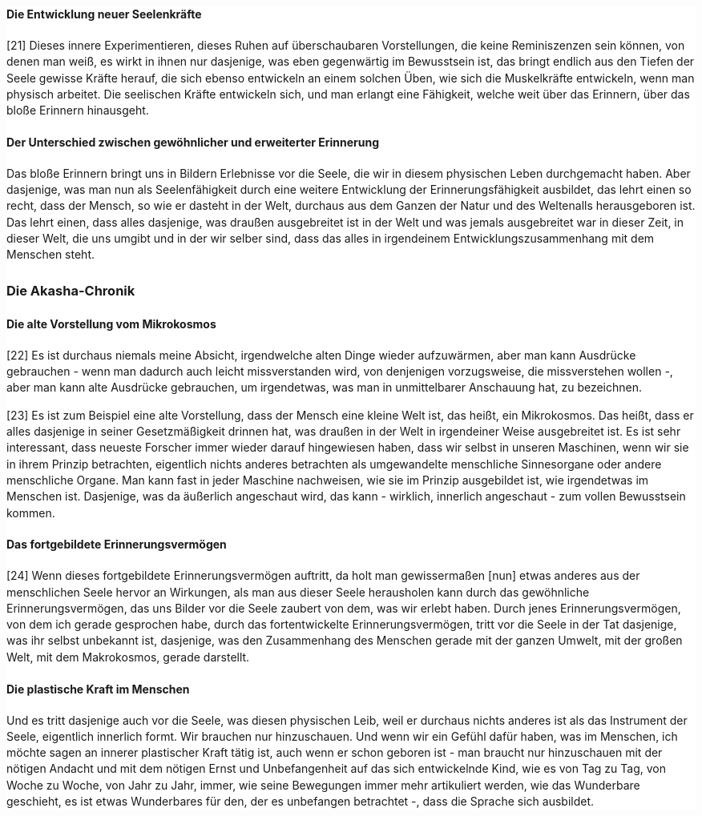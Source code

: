 #### Die Entwicklung neuer Seelenkräfte

[21] Dieses innere Experimentieren, dieses Ruhen auf überschaubaren Vorstellungen, die keine Reminiszenzen sein können, von denen man weiß, es wirkt in ihnen nur dasjenige, was eben gegenwärtig im Bewusstsein ist, das bringt endlich aus den Tiefen der Seele gewisse Kräfte herauf, die sich ebenso entwickeln an einem solchen Üben, wie sich die Muskelkräfte entwickeln, wenn man physisch arbeitet. Die seelischen Kräfte entwickeln sich, und man erlangt eine Fähigkeit, welche weit über das Erinnern, über das bloße Erinnern hinausgeht.

#### Der Unterschied zwischen gewöhnlicher und erweiterter Erinnerung

Das bloße Erinnern bringt uns in Bildern Erlebnisse vor die Seele, die wir in diesem physischen Leben durchgemacht haben. Aber dasjenige, was man nun als Seelenfähigkeit durch eine weitere Entwicklung der Erinnerungsfähigkeit ausbildet, das lehrt einen so recht, dass der Mensch, so wie er dasteht in der Welt, durchaus aus dem Ganzen der Natur und des Weltenalls herausgeboren ist. Das lehrt einen, dass alles dasjenige, was draußen ausgebreitet ist in der Welt und was jemals ausgebreitet war in dieser Zeit, in dieser Welt, die uns umgibt und in der wir selber sind, dass das alles in irgendeinem Entwicklungszusammenhang mit dem Menschen steht.

### Die Akasha-Chronik

#### Die alte Vorstellung vom Mikrokosmos

[22] Es ist durchaus niemals meine Absicht, irgendwelche alten Dinge wieder aufzuwärmen, aber man kann Ausdrücke gebrauchen - wenn man dadurch auch leicht missverstanden wird, von denjenigen vorzugsweise, die missverstehen wollen -, aber man kann alte Ausdrücke gebrauchen, um irgendetwas, was man in unmittelbarer Anschauung hat, zu bezeichnen.

[23] Es ist zum Beispiel eine alte Vorstellung, dass der Mensch eine kleine Welt ist, das heißt, ein Mikrokosmos. Das heißt, dass er alles dasjenige in seiner Gesetzmäßigkeit drinnen hat, was draußen in der Welt in irgendeiner Weise ausgebreitet ist. Es ist sehr interessant, dass neueste Forscher immer wieder darauf hingewiesen haben, dass wir selbst in unseren Maschinen, wenn wir sie in ihrem Prinzip betrachten, eigentlich nichts anderes betrachten als umgewandelte menschliche Sinnesorgane oder andere menschliche Organe. Man kann fast in jeder Maschine nachweisen, wie sie im Prinzip ausgebildet ist, wie irgendetwas im Menschen ist. Dasjenige, was da äußerlich angeschaut wird, das kann - wirklich, innerlich angeschaut - zum vollen Bewusstsein kommen.

#### Das fortgebildete Erinnerungsvermögen

[24] Wenn dieses fortgebildete Erinnerungsvermögen auftritt, da holt man gewissermaßen [nun] etwas anderes aus der menschlichen Seele hervor an Wirkungen, als man aus dieser Seele herausholen kann durch das gewöhnliche Erinnerungsvermögen, das uns Bilder vor die Seele zaubert von dem, was wir erlebt haben. Durch jenes Erinnerungsvermögen, von dem ich gerade gesprochen habe, durch das fortentwickelte Erinnerungsvermögen, tritt vor die Seele in der Tat dasjenige, was ihr selbst unbekannt ist, dasjenige, was den Zusammenhang des Menschen gerade mit der ganzen Umwelt, mit der großen Welt, mit dem Makrokosmos, gerade darstellt.

#### Die plastische Kraft im Menschen

Und es tritt dasjenige auch vor die Seele, was diesen physischen Leib, weil er durchaus nichts anderes ist als das Instrument der Seele, eigentlich innerlich formt. Wir brauchen nur hinzuschauen. Und wenn wir ein Gefühl dafür haben, was im Menschen, ich möchte sagen an innerer plastischer Kraft tätig ist, auch wenn er schon geboren ist - man braucht nur hinzuschauen mit der nötigen Andacht und mit dem nötigen Ernst und Unbefangenheit auf das sich entwickelnde Kind, wie es von Tag zu Tag, von Woche zu Woche, von Jahr zu Jahr, immer, wie seine Bewegungen immer mehr artikuliert werden, wie das Wunderbare geschieht, es ist etwas Wunderbares für den, der es unbefangen betrachtet -, dass die Sprache sich ausbildet.
